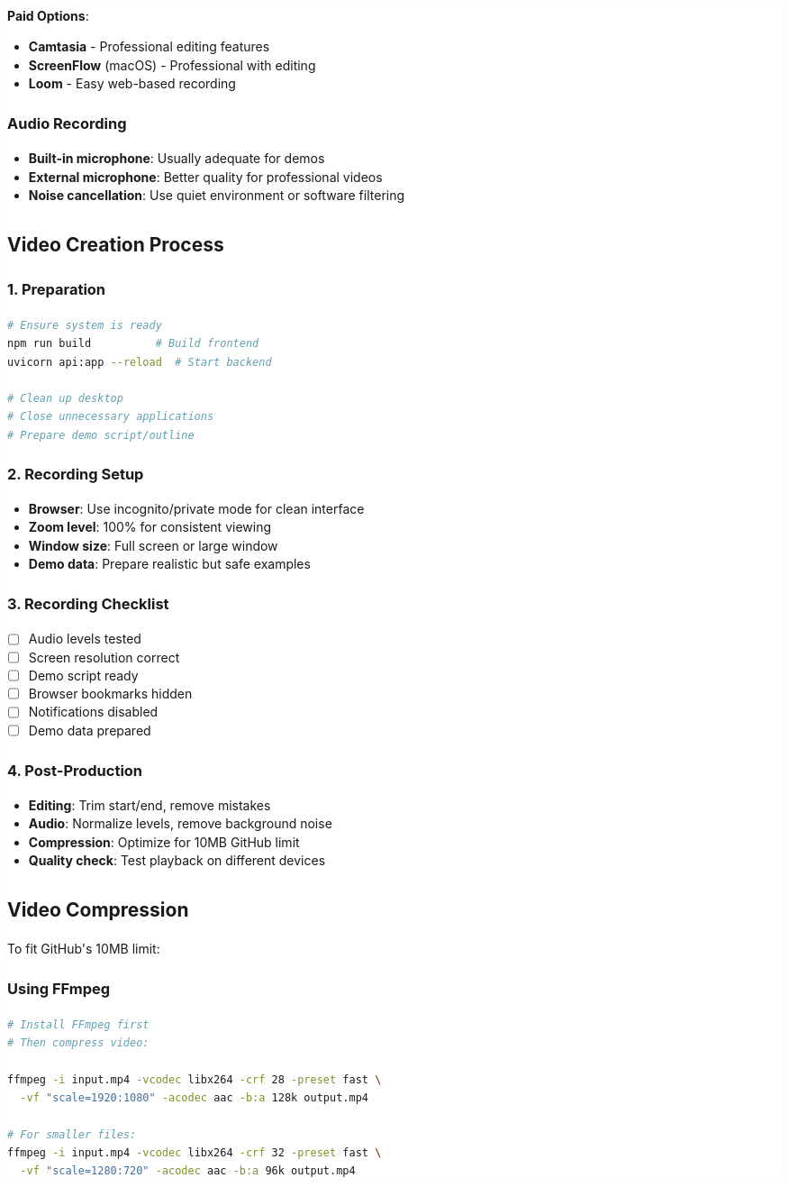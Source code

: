 **Paid Options**:
- **Camtasia** - Professional editing features
- **ScreenFlow** (macOS) - Professional with editing
- **Loom** - Easy web-based recording

### Audio Recording
- **Built-in microphone**: Usually adequate for demos
- **External microphone**: Better quality for professional videos
- **Noise cancellation**: Use quiet environment or software filtering

## Video Creation Process

### 1. Preparation
```bash
# Ensure system is ready
npm run build          # Build frontend
uvicorn api:app --reload  # Start backend

# Clean up desktop
# Close unnecessary applications
# Prepare demo script/outline
```

### 2. Recording Setup
- **Browser**: Use incognito/private mode for clean interface
- **Zoom level**: 100% for consistent viewing
- **Window size**: Full screen or large window
- **Demo data**: Prepare realistic but safe examples

### 3. Recording Checklist
- [ ] Audio levels tested
- [ ] Screen resolution correct
- [ ] Demo script ready
- [ ] Browser bookmarks hidden
- [ ] Notifications disabled
- [ ] Demo data prepared

### 4. Post-Production
- **Editing**: Trim start/end, remove mistakes
- **Audio**: Normalize levels, remove background noise
- **Compression**: Optimize for 10MB GitHub limit
- **Quality check**: Test playback on different devices

## Video Compression

To fit GitHub's 10MB limit:

### Using FFmpeg
```bash
# Install FFmpeg first
# Then compress video:

ffmpeg -i input.mp4 -vcodec libx264 -crf 28 -preset fast \
  -vf "scale=1920:1080" -acodec aac -b:a 128k output.mp4

# For smaller files:
ffmpeg -i input.mp4 -vcodec libx264 -crf 32 -preset fast \
  -vf "scale=1280:720" -acodec aac -b:a 96k output.mp4
```
